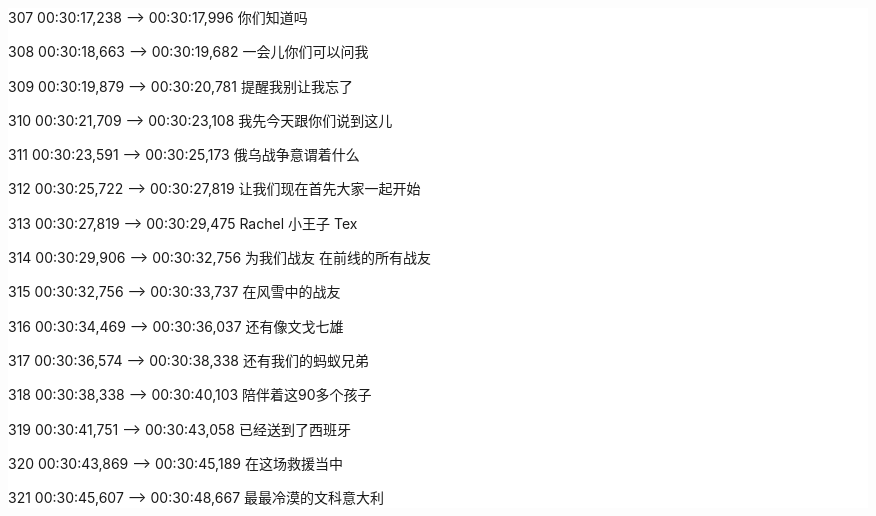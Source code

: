 307
00:30:17,238 –&gt; 00:30:17,996
你们知道吗
 
308
00:30:18,663 –&gt; 00:30:19,682
一会儿你们可以问我
 
309
00:30:19,879 –&gt; 00:30:20,781
提醒我别让我忘了
 
310
00:30:21,709 –&gt; 00:30:23,108
我先今天跟你们说到这儿
 
311
00:30:23,591 –&gt; 00:30:25,173
俄乌战争意谓着什么
 
312
00:30:25,722 –&gt; 00:30:27,819
让我们现在首先大家一起开始
 
313
00:30:27,819 –&gt; 00:30:29,475
Rachel 小王子 Tex
 
314
00:30:29,906 –&gt; 00:30:32,756
为我们战友 在前线的所有战友
 
315
00:30:32,756 –&gt; 00:30:33,737
在风雪中的战友
 
316
00:30:34,469 –&gt; 00:30:36,037
还有像文戈七雄
 
317
00:30:36,574 –&gt; 00:30:38,338
还有我们的蚂蚁兄弟
 
318
00:30:38,338 –&gt; 00:30:40,103
陪伴着这90多个孩子
 
319
00:30:41,751 –&gt; 00:30:43,058
已经送到了西班牙
 
320
00:30:43,869 –&gt; 00:30:45,189
在这场救援当中
 
321
00:30:45,607 –&gt; 00:30:48,667
最最冷漠的文科意大利
 